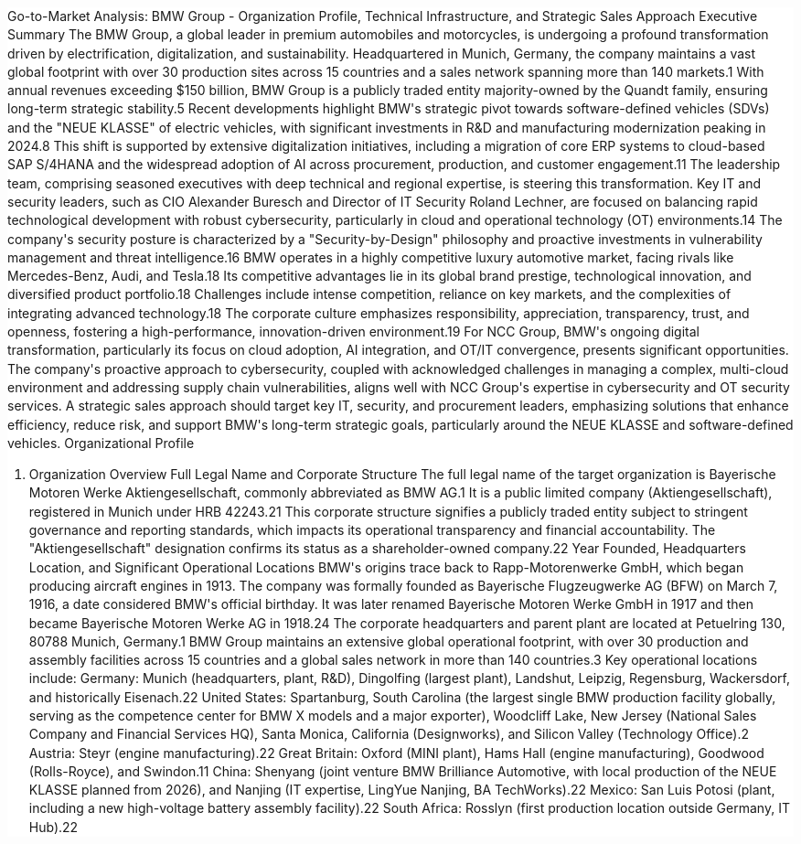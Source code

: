 Go-to-Market Analysis: BMW Group - Organization Profile, Technical Infrastructure, and Strategic Sales Approach
Executive Summary
The BMW Group, a global leader in premium automobiles and motorcycles, is undergoing a profound transformation driven by electrification, digitalization, and sustainability. Headquartered in Munich, Germany, the company maintains a vast global footprint with over 30 production sites across 15 countries and a sales network spanning more than 140 markets.1 With annual revenues exceeding $150 billion, BMW Group is a publicly traded entity majority-owned by the Quandt family, ensuring long-term strategic stability.5
Recent developments highlight BMW's strategic pivot towards software-defined vehicles (SDVs) and the "NEUE KLASSE" of electric vehicles, with significant investments in R&D and manufacturing modernization peaking in 2024.8 This shift is supported by extensive digitalization initiatives, including a migration of core ERP systems to cloud-based SAP S/4HANA and the widespread adoption of AI across procurement, production, and customer engagement.11
The leadership team, comprising seasoned executives with deep technical and regional expertise, is steering this transformation. Key IT and security leaders, such as CIO Alexander Buresch and Director of IT Security Roland Lechner, are focused on balancing rapid technological development with robust cybersecurity, particularly in cloud and operational technology (OT) environments.14 The company's security posture is characterized by a "Security-by-Design" philosophy and proactive investments in vulnerability management and threat intelligence.16
BMW operates in a highly competitive luxury automotive market, facing rivals like Mercedes-Benz, Audi, and Tesla.18 Its competitive advantages lie in its global brand prestige, technological innovation, and diversified product portfolio.18 Challenges include intense competition, reliance on key markets, and the complexities of integrating advanced technology.18 The corporate culture emphasizes responsibility, appreciation, transparency, trust, and openness, fostering a high-performance, innovation-driven environment.19
For NCC Group, BMW's ongoing digital transformation, particularly its focus on cloud adoption, AI integration, and OT/IT convergence, presents significant opportunities. The company's proactive approach to cybersecurity, coupled with acknowledged challenges in managing a complex, multi-cloud environment and addressing supply chain vulnerabilities, aligns well with NCC Group's expertise in cybersecurity and OT security services. A strategic sales approach should target key IT, security, and procurement leaders, emphasizing solutions that enhance efficiency, reduce risk, and support BMW's long-term strategic goals, particularly around the NEUE KLASSE and software-defined vehicles.
Organizational Profile
1. Organization Overview
Full Legal Name and Corporate Structure
The full legal name of the target organization is Bayerische Motoren Werke Aktiengesellschaft, commonly abbreviated as BMW AG.1 It is a public limited company (Aktiengesellschaft), registered in Munich under HRB 42243.21 This corporate structure signifies a publicly traded entity subject to stringent governance and reporting standards, which impacts its operational transparency and financial accountability. The "Aktiengesellschaft" designation confirms its status as a shareholder-owned company.22
Year Founded, Headquarters Location, and Significant Operational Locations
BMW's origins trace back to Rapp-Motorenwerke GmbH, which began producing aircraft engines in 1913. The company was formally founded as Bayerische Flugzeugwerke AG (BFW) on March 7, 1916, a date considered BMW's official birthday. It was later renamed Bayerische Motoren Werke GmbH in 1917 and then became Bayerische Motoren Werke AG in 1918.24 The corporate headquarters and parent plant are located at Petuelring 130, 80788 Munich, Germany.1
BMW Group maintains an extensive global operational footprint, with over 30 production and assembly facilities across 15 countries and a global sales network in more than 140 countries.3 Key operational locations include:
Germany: Munich (headquarters, plant, R&D), Dingolfing (largest plant), Landshut, Leipzig, Regensburg, Wackersdorf, and historically Eisenach.22
United States: Spartanburg, South Carolina (the largest single BMW production facility globally, serving as the competence center for BMW X models and a major exporter), Woodcliff Lake, New Jersey (National Sales Company and Financial Services HQ), Santa Monica, California (Designworks), and Silicon Valley (Technology Office).2
Austria: Steyr (engine manufacturing).22
Great Britain: Oxford (MINI plant), Hams Hall (engine manufacturing), Goodwood (Rolls-Royce), and Swindon.11
China: Shenyang (joint venture BMW Brilliance Automotive, with local production of the NEUE KLASSE planned from 2026), and Nanjing (IT expertise, LingYue Nanjing, BA TechWorks).22
Mexico: San Luis Potosi (plant, including a new high-voltage battery assembly facility).22
South Africa: Rosslyn (first production location outside Germany, IT Hub).22